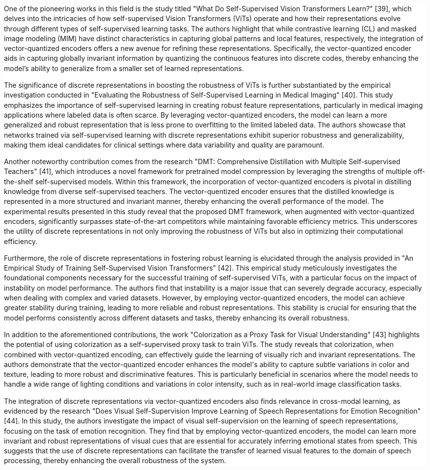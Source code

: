 One of the pioneering works in this field is the study titled "What Do Self-Supervised Vision Transformers Learn?" [39], which delves into the intricacies of how self-supervised Vision Transformers (ViTs) operate and how their representations evolve through different types of self-supervised learning tasks. The authors highlight that while contrastive learning (CL) and masked image modeling (MIM) have distinct characteristics in capturing global patterns and local features, respectively, the integration of vector-quantized encoders offers a new avenue for refining these representations. Specifically, the vector-quantized encoder aids in capturing globally invariant information by quantizing the continuous features into discrete codes, thereby enhancing the model’s ability to generalize from a smaller set of learned representations.

The significance of discrete representations in boosting the robustness of ViTs is further substantiated by the empirical investigation conducted in "Evaluating the Robustness of Self-Supervised Learning in Medical Imaging" [40]. This study emphasizes the importance of self-supervised learning in creating robust feature representations, particularly in medical imaging applications where labeled data is often scarce. By leveraging vector-quantized encoders, the model can learn a more generalized and robust representation that is less prone to overfitting to the limited labeled data. The authors showcase that networks trained via self-supervised learning with discrete representations exhibit superior robustness and generalizability, making them ideal candidates for clinical settings where data variability and quality are paramount.

Another noteworthy contribution comes from the research "DMT: Comprehensive Distillation with Multiple Self-supervised Teachers" [41], which introduces a novel framework for pretrained model compression by leveraging the strengths of multiple off-the-shelf self-supervised models. Within this framework, the incorporation of vector-quantized encoders is pivotal in distilling knowledge from diverse self-supervised teachers. The vector-quentized encoder ensures that the distilled knowledge is represented in a more structured and invariant manner, thereby enhancing the overall performance of the model. The experimental results presented in this study reveal that the proposed DMT framework, when augmented with vector-quantized encoders, significantly surpasses state-of-the-art competitors while maintaining favorable efficiency metrics. This underscores the utility of discrete representations in not only improving the robustness of ViTs but also in optimizing their computational efficiency.

Furthermore, the role of discrete representations in fostering robust learning is elucidated through the analysis provided in "An Empirical Study of Training Self-Supervised Vision Transformers" [42]. This empirical study meticulously investigates the foundational components necessary for the successful training of self-supervised ViTs, with a particular focus on the impact of instability on model performance. The authors find that instability is a major issue that can severely degrade accuracy, especially when dealing with complex and varied datasets. However, by employing vector-quantized encoders, the model can achieve greater stability during training, leading to more reliable and robust representations. This stability is crucial for ensuring that the model performs consistently across different datasets and tasks, thereby enhancing its overall robustness.

In addition to the aforementioned contributions, the work "Colorization as a Proxy Task for Visual Understanding" [43] highlights the potential of using colorization as a self-supervised proxy task to train ViTs. The study reveals that colorization, when combined with vector-quantized encoding, can effectively guide the learning of visually rich and invariant representations. The authors demonstrate that the vector-quantized encoder enhances the model's ability to capture subtle variations in color and texture, leading to more robust and discriminative features. This is particularly beneficial in scenarios where the model needs to handle a wide range of lighting conditions and variations in color intensity, such as in real-world image classification tasks.

The integration of discrete representations via vector-quantized encoders also finds relevance in cross-modal learning, as evidenced by the research "Does Visual Self-Supervision Improve Learning of Speech Representations for Emotion Recognition" [44]. In this study, the authors investigate the impact of visual self-supervision on the learning of speech representations, focusing on the task of emotion recognition. They find that by employing vector-quantized encoders, the model can learn more invariant and robust representations of visual cues that are essential for accurately inferring emotional states from speech. This suggests that the use of discrete representations can facilitate the transfer of learned visual features to the domain of speech processing, thereby enhancing the overall robustness of the system.
